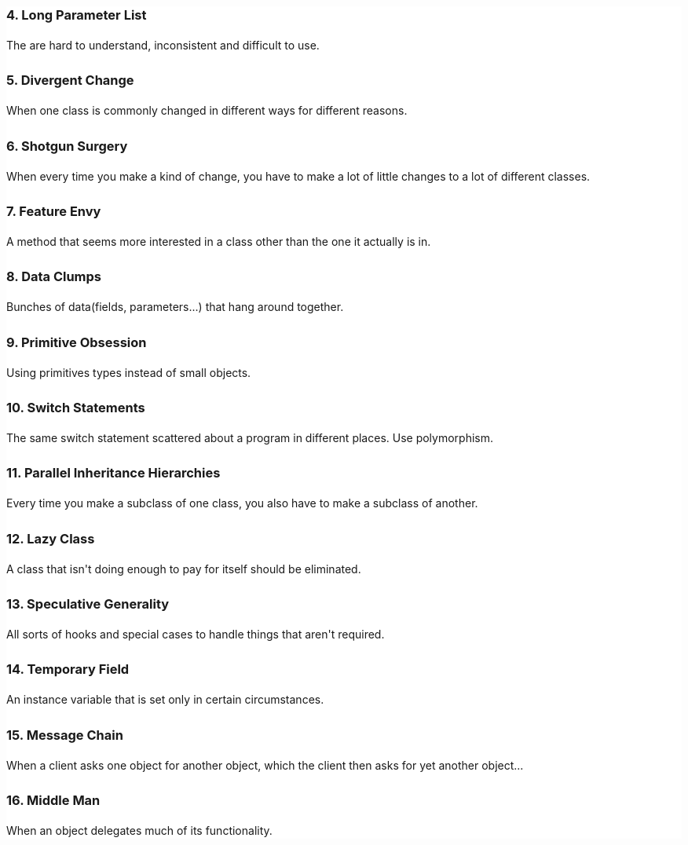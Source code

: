 ### 4. Long Parameter List

The are hard to understand, inconsistent and difficult to use.

### 5. Divergent Change

When one class is commonly changed in different ways for different reasons.

### 6. Shotgun Surgery

When every time you make a kind of change, you have to make a lot of little changes to a lot of different classes.

### 7. Feature Envy

A method that seems more interested in a class other than the one it actually is in.

### 8. Data Clumps

Bunches of data(fields, parameters...) that hang around together.

### 9. Primitive Obsession

Using primitives types instead of small objects.

### 10. Switch Statements

The same switch statement scattered about a program in different places. Use polymorphism.

### 11. Parallel Inheritance Hierarchies

Every time you make a subclass of one class, you also have to make a subclass of another.

### 12. Lazy Class

A class that isn't doing enough to pay for itself should be eliminated.

### 13. Speculative Generality

All sorts of hooks and special cases to handle things that aren't required.

### 14. Temporary Field

An instance variable that is set only in certain circumstances.

### 15. Message Chain

When a client asks one object for another object, which the client then asks for yet another object...

### 16. Middle Man

When an object delegates much of its functionality.

